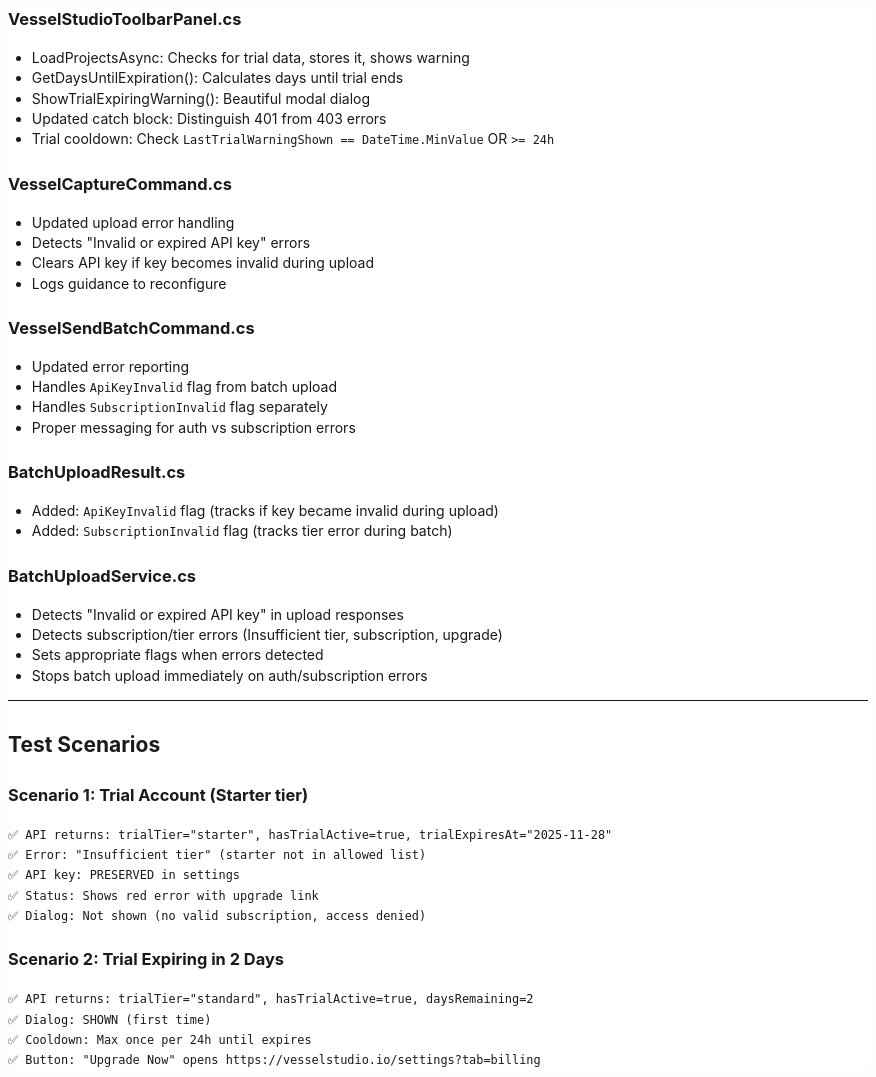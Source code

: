 ### VesselStudioToolbarPanel.cs
- LoadProjectsAsync: Checks for trial data, stores it, shows warning
- GetDaysUntilExpiration(): Calculates days until trial ends
- ShowTrialExpiringWarning(): Beautiful modal dialog
- Updated catch block: Distinguish 401 from 403 errors
- Trial cooldown: Check `LastTrialWarningShown == DateTime.MinValue` OR `>= 24h`

### VesselCaptureCommand.cs
- Updated upload error handling
- Detects "Invalid or expired API key" errors
- Clears API key if key becomes invalid during upload
- Logs guidance to reconfigure

### VesselSendBatchCommand.cs
- Updated error reporting
- Handles `ApiKeyInvalid` flag from batch upload
- Handles `SubscriptionInvalid` flag separately
- Proper messaging for auth vs subscription errors

### BatchUploadResult.cs
- Added: `ApiKeyInvalid` flag (tracks if key became invalid during upload)
- Added: `SubscriptionInvalid` flag (tracks tier error during batch)

### BatchUploadService.cs
- Detects "Invalid or expired API key" in upload responses
- Detects subscription/tier errors (Insufficient tier, subscription, upgrade)
- Sets appropriate flags when errors detected
- Stops batch upload immediately on auth/subscription errors

---

## Test Scenarios

### Scenario 1: Trial Account (Starter tier)
```
✅ API returns: trialTier="starter", hasTrialActive=true, trialExpiresAt="2025-11-28"
✅ Error: "Insufficient tier" (starter not in allowed list)
✅ API key: PRESERVED in settings
✅ Status: Shows red error with upgrade link
✅ Dialog: Not shown (no valid subscription, access denied)
```

### Scenario 2: Trial Expiring in 2 Days
```
✅ API returns: trialTier="standard", hasTrialActive=true, daysRemaining=2
✅ Dialog: SHOWN (first time)
✅ Cooldown: Max once per 24h until expires
✅ Button: "Upgrade Now" opens https://vesselstudio.io/settings?tab=billing
```
